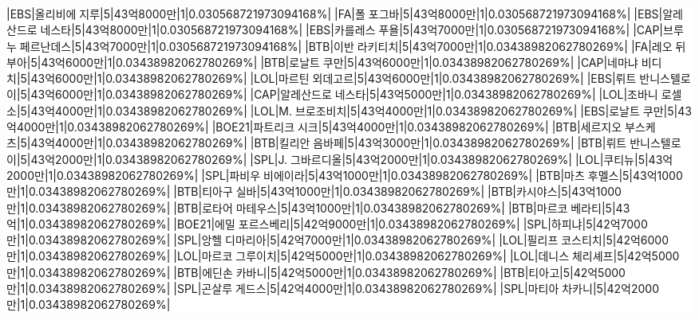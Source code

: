 |EBS|올리비에 지루|5|43억8000만|1|0.030568721973094168%|
|FA|폴 포그바|5|43억8000만|1|0.030568721973094168%|
|EBS|알레산드로 네스타|5|43억8000만|1|0.030568721973094168%|
|EBS|카를레스 푸욜|5|43억7000만|1|0.030568721973094168%|
|CAP|브루누 페르난데스|5|43억7000만|1|0.030568721973094168%|
|BTB|이반 라키티치|5|43억7000만|1|0.03438982062780269%|
|FA|레오 뒤부아|5|43억6000만|1|0.03438982062780269%|
|BTB|로날트 쿠만|5|43억6000만|1|0.03438982062780269%|
|CAP|네마냐 비디치|5|43억6000만|1|0.03438982062780269%|
|LOL|마르틴 외데고르|5|43억6000만|1|0.03438982062780269%|
|EBS|뤼트 반니스텔로이|5|43억6000만|1|0.03438982062780269%|
|CAP|알레산드로 네스타|5|43억5000만|1|0.03438982062780269%|
|LOL|조바니 로셀소|5|43억4000만|1|0.03438982062780269%|
|LOL|M. 브로조비치|5|43억4000만|1|0.03438982062780269%|
|EBS|로날트 쿠만|5|43억4000만|1|0.03438982062780269%|
|BOE21|파트리크 시크|5|43억4000만|1|0.03438982062780269%|
|BTB|세르지오 부스케츠|5|43억4000만|1|0.03438982062780269%|
|BTB|킬리안 음바페|5|43억3000만|1|0.03438982062780269%|
|BTB|뤼트 반니스텔로이|5|43억2000만|1|0.03438982062780269%|
|SPL|J. 그바르디올|5|43억2000만|1|0.03438982062780269%|
|LOL|쿠티뉴|5|43억2000만|1|0.03438982062780269%|
|SPL|파비우 비에이라|5|43억1000만|1|0.03438982062780269%|
|BTB|마츠 후멜스|5|43억1000만|1|0.03438982062780269%|
|BTB|티아구 실바|5|43억1000만|1|0.03438982062780269%|
|BTB|카시야스|5|43억1000만|1|0.03438982062780269%|
|BTB|로타어 마테우스|5|43억1000만|1|0.03438982062780269%|
|BTB|마르코 베라티|5|43억|1|0.03438982062780269%|
|BOE21|에밀 포르스베리|5|42억9000만|1|0.03438982062780269%|
|SPL|하피냐|5|42억7000만|1|0.03438982062780269%|
|SPL|앙헬 디마리아|5|42억7000만|1|0.03438982062780269%|
|LOL|필리프 코스티치|5|42억6000만|1|0.03438982062780269%|
|LOL|마르코 그루이치|5|42억5000만|1|0.03438982062780269%|
|LOL|데니스 체리셰프|5|42억5000만|1|0.03438982062780269%|
|BTB|에딘손 카바니|5|42억5000만|1|0.03438982062780269%|
|BTB|티아고|5|42억5000만|1|0.03438982062780269%|
|SPL|곤살루 게드스|5|42억4000만|1|0.03438982062780269%|
|SPL|마티아 차카니|5|42억2000만|1|0.03438982062780269%|